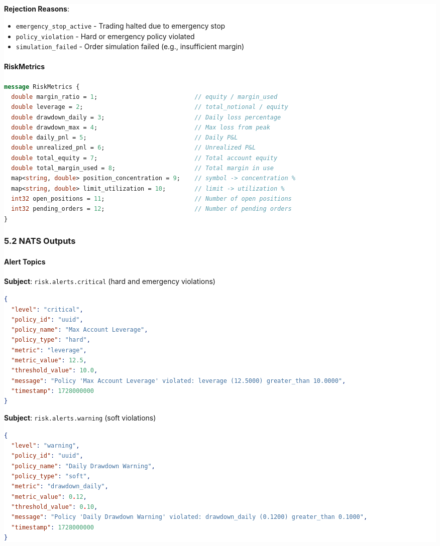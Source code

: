 **Rejection Reasons**:
- `emergency_stop_active` - Trading halted due to emergency stop
- `policy_violation` - Hard or emergency policy violated
- `simulation_failed` - Order simulation failed (e.g., insufficient margin)

#### RiskMetrics
```protobuf
message RiskMetrics {
  double margin_ratio = 1;                           // equity / margin_used
  double leverage = 2;                               // total_notional / equity
  double drawdown_daily = 3;                         // Daily loss percentage
  double drawdown_max = 4;                           // Max loss from peak
  double daily_pnl = 5;                              // Daily P&L
  double unrealized_pnl = 6;                         // Unrealized P&L
  double total_equity = 7;                           // Total account equity
  double total_margin_used = 8;                      // Total margin in use
  map<string, double> position_concentration = 9;    // symbol -> concentration %
  map<string, double> limit_utilization = 10;        // limit -> utilization %
  int32 open_positions = 11;                         // Number of open positions
  int32 pending_orders = 12;                         // Number of pending orders
}
```

### 5.2 NATS Outputs

#### Alert Topics

**Subject**: `risk.alerts.critical` (hard and emergency violations)
```json
{
  "level": "critical",
  "policy_id": "uuid",
  "policy_name": "Max Account Leverage",
  "policy_type": "hard",
  "metric": "leverage",
  "metric_value": 12.5,
  "threshold_value": 10.0,
  "message": "Policy 'Max Account Leverage' violated: leverage (12.5000) greater_than 10.0000",
  "timestamp": 1728000000
}
```

**Subject**: `risk.alerts.warning` (soft violations)
```json
{
  "level": "warning",
  "policy_id": "uuid",
  "policy_name": "Daily Drawdown Warning",
  "policy_type": "soft",
  "metric": "drawdown_daily",
  "metric_value": 0.12,
  "threshold_value": 0.10,
  "message": "Policy 'Daily Drawdown Warning' violated: drawdown_daily (0.1200) greater_than 0.1000",
  "timestamp": 1728000000
}
```
